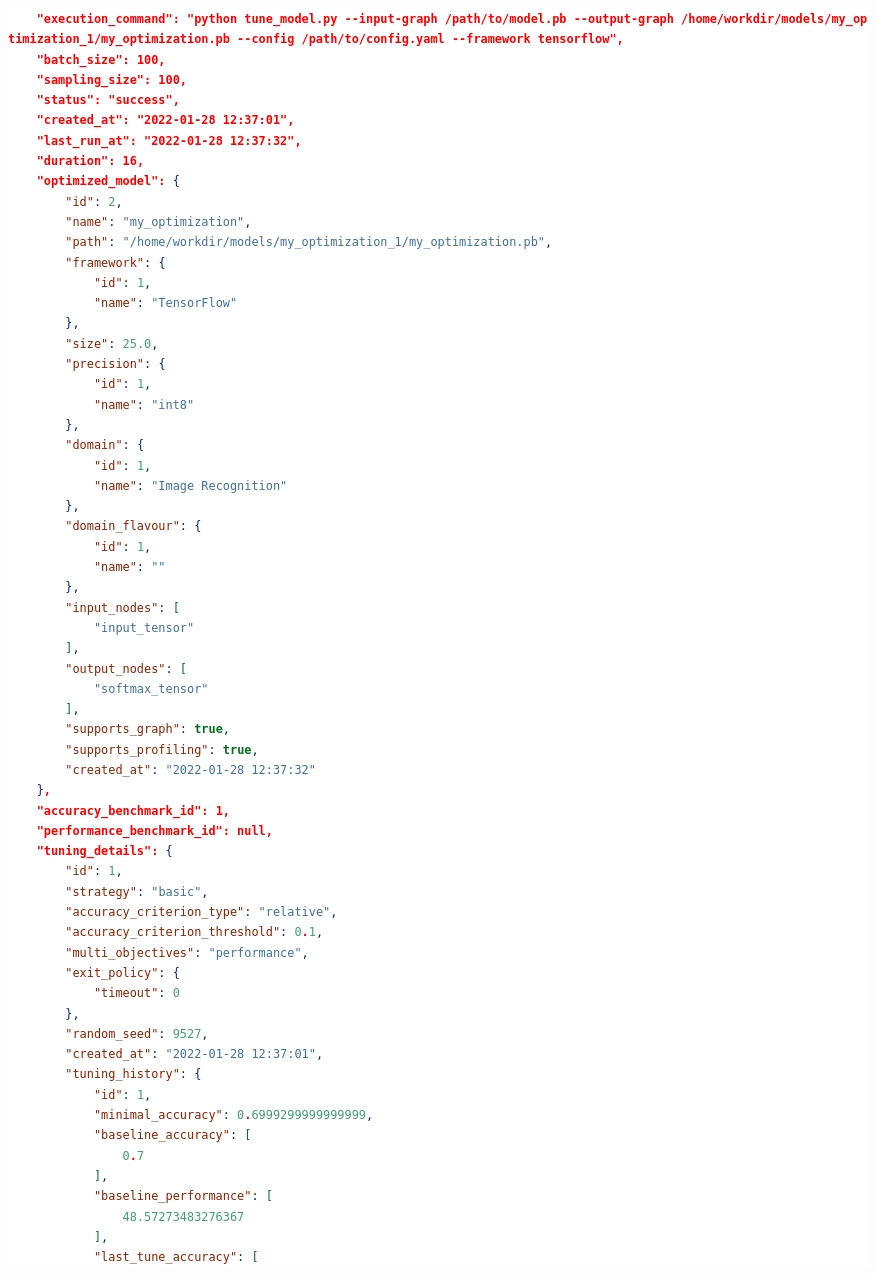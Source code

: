 ```json
    "execution_command": "python tune_model.py --input-graph /path/to/model.pb --output-graph /home/workdir/models/my_optimization_1/my_optimization.pb --config /path/to/config.yaml --framework tensorflow",
    "batch_size": 100,
    "sampling_size": 100,
    "status": "success",
    "created_at": "2022-01-28 12:37:01",
    "last_run_at": "2022-01-28 12:37:32",
    "duration": 16,
    "optimized_model": {
        "id": 2,
        "name": "my_optimization",
        "path": "/home/workdir/models/my_optimization_1/my_optimization.pb",
        "framework": {
            "id": 1,
            "name": "TensorFlow"
        },
        "size": 25.0,
        "precision": {
            "id": 1,
            "name": "int8"
        },
        "domain": {
            "id": 1,
            "name": "Image Recognition"
        },
        "domain_flavour": {
            "id": 1,
            "name": ""
        },
        "input_nodes": [
            "input_tensor"
        ],
        "output_nodes": [
            "softmax_tensor"
        ],
        "supports_graph": true,
        "supports_profiling": true,
        "created_at": "2022-01-28 12:37:32"
    },
    "accuracy_benchmark_id": 1,
    "performance_benchmark_id": null,
    "tuning_details": {
        "id": 1,
        "strategy": "basic",
        "accuracy_criterion_type": "relative",
        "accuracy_criterion_threshold": 0.1,
        "multi_objectives": "performance",
        "exit_policy": {
            "timeout": 0
        },
        "random_seed": 9527,
        "created_at": "2022-01-28 12:37:01",
        "tuning_history": {
            "id": 1,
            "minimal_accuracy": 0.6999299999999999,
            "baseline_accuracy": [
                0.7
            ],
            "baseline_performance": [
                48.57273483276367
            ],
            "last_tune_accuracy": [
```
